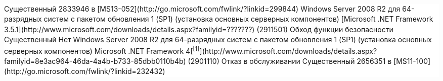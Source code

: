 </td>
<td style="border:1px solid black;">
Существенный

</td>
<td style="border:1px solid black;">
2833946 в [MS13-052](http://go.microsoft.com/fwlink/?linkid=299844)

</td>
</tr>
<tr>
<td style="border:1px solid black;">
Windows Server 2008 R2 для 64-разрядных систем с пакетом обновления 1 (SP1) (установка основных серверных компонентов)

</td>
<td style="border:1px solid black;">
[Microsoft .NET Framework 3.5.1](http://www.microsoft.com/downloads/details.aspx?familyid=???????)  
(2911501)

</td>
<td style="border:1px solid black;">
Обход функции безопасности

</td>
<td style="border:1px solid black;">
Существенный

</td>
<td style="border:1px solid black;">
Нет

</td>
</tr>
<tr>
<td style="border:1px solid black;">
Windows Server 2008 R2 для 64-разрядных систем с пакетом обновления 1 (SP1) (установка основных серверных компонентов)

</td>
<td style="border:1px solid black;">
Microsoft .NET Framework 4[<sup>[1]</sup>](http://www.microsoft.com/downloads/details.aspx?familyid=8e3ac964-46da-4a4b-b733-85dbb0110b4b)  
(2901110)

</td>
<td style="border:1px solid black;">
Отказ в обслуживании

</td>
<td style="border:1px solid black;">
Существенный

</td>
<td style="border:1px solid black;">
2656351 в [MS11-100](http://go.microsoft.com/fwlink/?linkid=232432)
